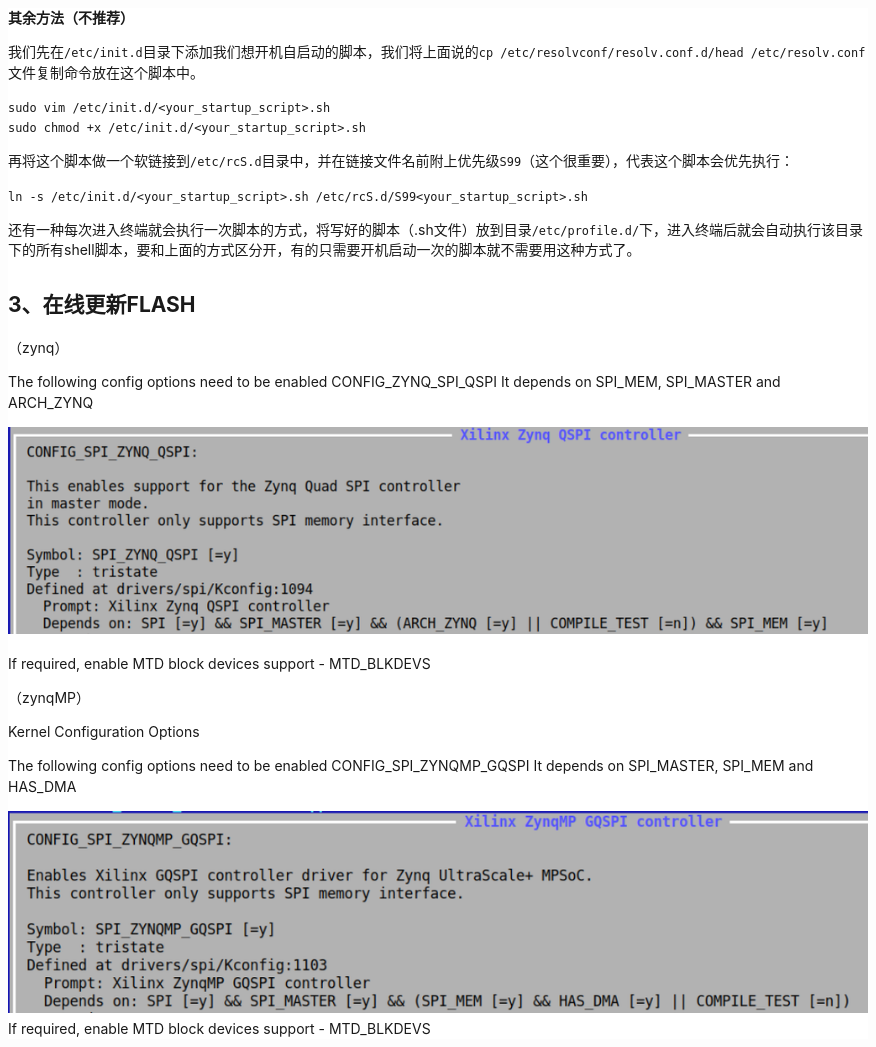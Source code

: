 
**其余方法（不推荐）**

我们先在`/etc/init.d`目录下添加我们想开机自启动的脚本，我们将上面说的`cp /etc/resolvconf/resolv.conf.d/head /etc/resolv.conf `文件复制命令放在这个脚本中。

```shell
sudo vim /etc/init.d/<your_startup_script>.sh 
sudo chmod +x /etc/init.d/<your_startup_script>.sh
```

再将这个脚本做一个软链接到`/etc/rcS.d`目录中，并在链接文件名前附上优先级`S99`（这个很重要），代表这个脚本会优先执行：

```shell
ln -s /etc/init.d/<your_startup_script>.sh /etc/rcS.d/S99<your_startup_script>.sh
```



还有一种每次进入终端就会执行一次脚本的方式，将写好的脚本（.sh文件）放到目录`/etc/profile.d/`下，进入终端后就会自动执行该目录下的所有shell脚本，要和上面的方式区分开，有的只需要开机启动一次的脚本就不需要用这种方式了。



## 3、在线更新FLASH

（zynq）

The following config options need to be enabled
CONFIG_ZYNQ_SPI_QSPI
It depends on SPI_MEM, SPI_MASTER and ARCH_ZYNQ

![img](./media/image2023-11-21_16-8-21.png)

If required, enable MTD block devices support - MTD_BLKDEVS

（zynqMP）

Kernel Configuration Options

The following config options need to be enabled
CONFIG_SPI_ZYNQMP_GQSPI
It depends on SPI_MASTER, SPI_MEM and HAS_DMA

![img](./media/image2023-11-21_16-29-9.png)
If required, enable MTD block devices support - MTD_BLKDEVS
